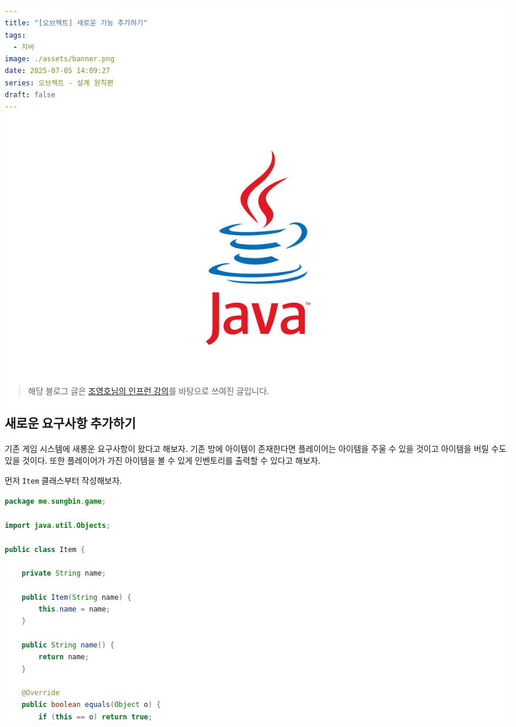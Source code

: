 ```yaml
---
title: "[오브젝트] 새로운 기능 추가하기"
tags:
  - 자바
image: ./assets/banner.png
date: 2025-07-05 14:09:27
series: 오브젝트 - 설계 원칙편
draft: false
---
```


![배너 이미지](./assets/banner.png)

> 해당 블로그 글은 [조영호님의 인프런 강의](https://inf.run/HXdiC)를 바탕으로 쓰여진 글입니다.

## 새로운 요구사항 추가하기

기존 게임 시스템에 새롱운 요구사항이 왔다고 해보자. 기존 방에 아이템이 존재한다면 플레이어는 아이템을 주울 수 있을 것이고 아이템을 버릴 수도 있을 것이다. 또한 플레이어가 가진 아이템을 볼 수 있게 인벤토리를 출력할 수 있다고 해보자.

먼저 `Item` 클래스부터 작성해보자.

``` java
package me.sungbin.game;

import java.util.Objects;

public class Item {

    private String name;

    public Item(String name) {
        this.name = name;
    }

    public String name() {
        return name;
    }

    @Override
    public boolean equals(Object o) {
        if (this == o) return true;
```